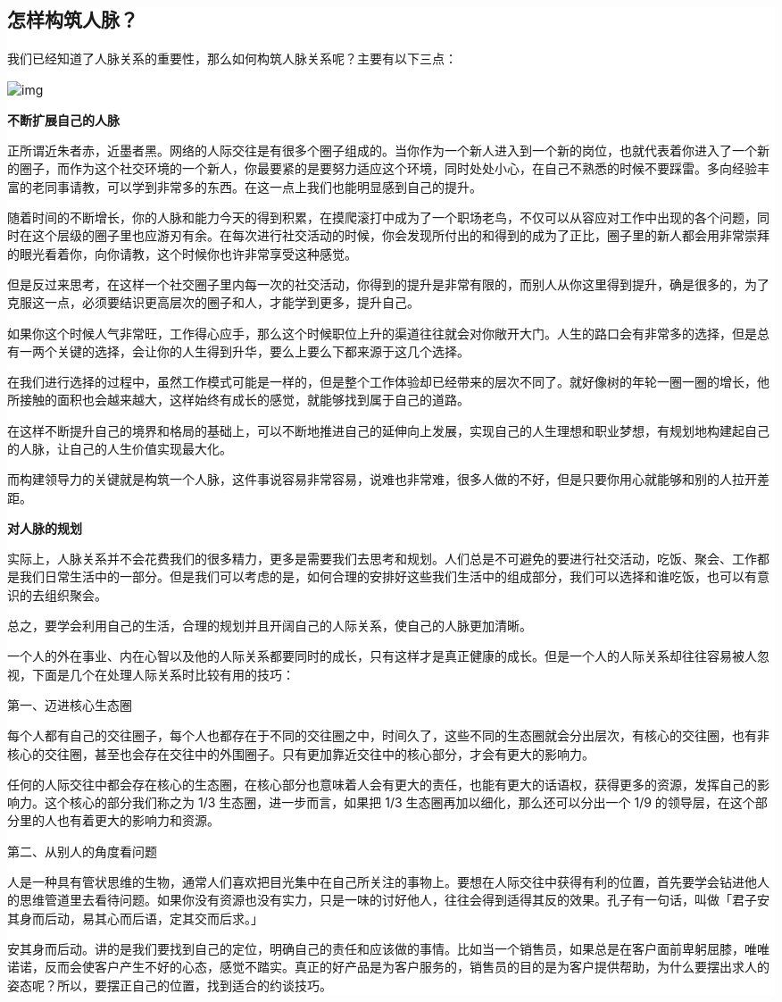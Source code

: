 
**怎样构筑人脉？**
-----------


我们已经知道了人脉关系的重要性，那么如何构筑人脉关系呢？主要有以下三点：


![img](https://pic1.zhimg.com/v2-1394ba31760677d8c7d04b4637380454.webp)

**不断扩展自己的人脉**


正所谓近朱者赤，近墨者黑。网络的人际交往是有很多个圈子组成的。当你作为一个新人进入到一个新的岗位，也就代表着你进入了一个新的圈子，而作为这个社交环境的一个新人，你最要紧的是要努力适应这个环境，同时处处小心，在自己不熟悉的时候不要踩雷。多向经验丰富的老同事请教，可以学到非常多的东西。在这一点上我们也能明显感到自己的提升。


随着时间的不断增长，你的人脉和能力今天的得到积累，在摸爬滚打中成为了一个职场老鸟，不仅可以从容应对工作中出现的各个问题，同时在这个层级的圈子里也应游刃有余。在每次进行社交活动的时候，你会发现所付出的和得到的成为了正比，圈子里的新人都会用非常崇拜的眼光看着你，向你请教，这个时候你也许非常享受这种感觉。


但是反过来思考，在这样一个社交圈子里内每一次的社交活动，你得到的提升是非常有限的，而别人从你这里得到提升，确是很多的，为了克服这一点，必须要结识更高层次的圈子和人，才能学到更多，提升自己。


如果你这个时候人气非常旺，工作得心应手，那么这个时候职位上升的渠道往往就会对你敞开大门。人生的路口会有非常多的选择，但是总有一两个关键的选择，会让你的人生得到升华，要么上要么下都来源于这几个选择。


在我们进行选择的过程中，虽然工作模式可能是一样的，但是整个工作体验却已经带来的层次不同了。就好像树的年轮一圈一圈的增长，他所接触的面积也会越来越大，这样始终有成长的感觉，就能够找到属于自己的道路。


在这样不断提升自己的境界和格局的基础上，可以不断地推进自己的延伸向上发展，实现自己的人生理想和职业梦想，有规划地构建起自己的人脉，让自己的人生价值实现最大化。


而构建领导力的关键就是构筑一个人脉，这件事说容易非常容易，说难也非常难，很多人做的不好，但是只要你用心就能够和别的人拉开差距。


**对人脉的规划**


实际上，人脉关系并不会花费我们的很多精力，更多是需要我们去思考和规划。人们总是不可避免的要进行社交活动，吃饭、聚会、工作都是我们日常生活中的一部分。但是我们可以考虑的是，如何合理的安排好这些我们生活中的组成部分，我们可以选择和谁吃饭，也可以有意识的去组织聚会。


总之，要学会利用自己的生活，合理的规划并且开阔自己的人际关系，使自己的人脉更加清晰。


一个人的外在事业、内在心智以及他的人际关系都要同时的成长，只有这样才是真正健康的成长。但是一个人的人际关系却往往容易被人忽视，下面是几个在处理人际关系时比较有用的技巧：


第一、迈进核心生态圈


每个人都有自己的交往圈子，每个人也都存在于不同的交往圈之中，时间久了，这些不同的生态圈就会分出层次，有核心的交往圈，也有非核心的交往圈，甚至也会存在交往中的外围圈子。只有更加靠近交往中的核心部分，才会有更大的影响力。


任何的人际交往中都会存在核心的生态圈，在核心部分也意味着人会有更大的责任，也能有更大的话语权，获得更多的资源，发挥自己的影响力。这个核心的部分我们称之为 1/3 生态圈，进一步而言，如果把 1/3 生态圈再加以细化，那么还可以分出一个 1/9 的领导层，在这个部分里的人也有着更大的影响力和资源。


第二、从别人的角度看问题


人是一种具有管状思维的生物，通常人们喜欢把目光集中在自己所关注的事物上。要想在人际交往中获得有利的位置，首先要学会钻进他人的思维管道里去看待问题。如果你没有资源也没有实力，只是一味的讨好他人，往往会得到适得其反的效果。孔子有一句话，叫做「君子安其身而后动，易其心而后语，定其交而后求。」


安其身而后动。讲的是我们要找到自己的定位，明确自己的责任和应该做的事情。比如当一个销售员，如果总是在客户面前卑躬屈膝，唯唯诺诺，反而会使客户产生不好的心态，感觉不踏实。真正的好产品是为客户服务的，销售员的目的是为客户提供帮助，为什么要摆出求人的姿态呢？所以，要摆正自己的位置，找到适合的约谈技巧。
